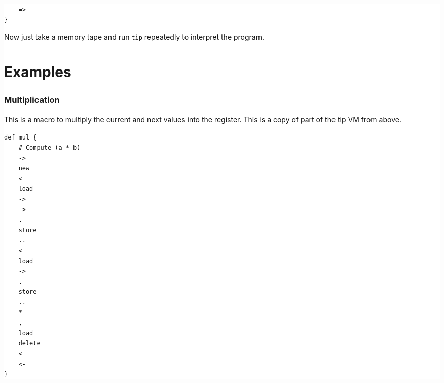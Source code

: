 ```
	=>
}
```
Now just take a memory tape and run `tip` repeatedly to interpret the program.
# Examples
### Multiplication
This is a macro to multiply the current and next values into the register. This is a copy of part of the tip VM from above.
```
def mul {
	# Compute (a * b)
	->
	new
	<-
	load
	->
	->
	.
	store
	..
	<-
	load
	->
	.
	store
	..
	*
	,
	load
	delete
	<-
	<-
}
```